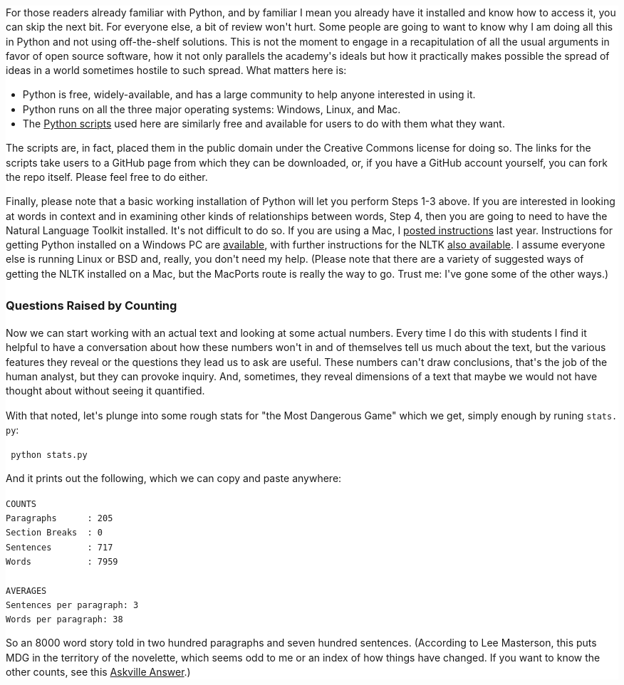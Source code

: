 For those readers already familiar with Python, and by familiar I mean you already have it installed and know how to access it, you can skip the next bit. For everyone else, a bit of review won't hurt. Some people are going to want to know why I am doing all this in Python and not using off-the-shelf solutions. This is not the moment to engage in a recapitulation of all the usual arguments in favor of open source software, how it not only parallels the academy's ideals but how it practically makes possible the spread of ideas in a world sometimes hostile to such spread. What matters here is: 

* Python is free, widely-available, and has a large community to help anyone interested in using it. 
* Python runs on all the three major operating systems: Windows, Linux, and Mac. 
* The [Python scripts][upst] used here are similarly free and available for users to do with them what they want. 

The scripts are, in fact, placed them in the public domain under the Creative Commons license for doing so. The links for the scripts take users to a GitHub page from which they can be downloaded, or, if you have a GitHub account yourself, you can fork the repo itself. Please feel free to do either.

Finally, please note that a basic working installation of Python will let you perform Steps 1-3 above. If you are interested in looking at words in context and in examining other kinds of relationships between words, Step 4, then you are going to need to have the Natural Language Toolkit installed. It's not difficult to do so. If you are using a Mac, I [posted instructions][] last year. Instructions for getting Python installed on a Windows PC are [available](http://www.python.org/getit/), with further instructions for the NLTK [also available](http://nltk.org/install.html). I assume everyone else is running Linux or BSD and, really, you don't need my help. (Please note that there are a variety of suggested ways of getting the NLTK installed on a Mac, but the MacPorts route is really the way to go. Trust me: I've gone some of the other ways.) 


### Questions Raised by Counting ###

Now we can start working with an actual text and looking at some actual numbers. Every time I do this with students I find it helpful to have a conversation about how these numbers won't in and of themselves tell us much about the text, but the various features they reveal or the questions they lead us to ask are useful. These numbers can't draw conclusions, that's the job of the human analyst, but they can provoke inquiry. And, sometimes, they reveal dimensions of a text that maybe we would not have thought about without seeing it quantified.

With that noted, let's plunge into some rough stats for "the Most Dangerous Game" which we get, simply enough by runing `stats.py`:
 
     python stats.py

And it prints out the following, which we can copy and paste anywhere:

	COUNTS 
	Paragraphs      : 205
	Section Breaks  : 0
	Sentences       : 717
	Words           : 7959

    AVERAGES
    Sentences per paragraph: 3
    Words per paragraph: 38

So an 8000 word story told in two hundred paragraphs and seven hundred sentences. (According to Lee Masterson, this puts MDG in the territory of the novelette, which seems odd to me or an index of how things have changed. If you want to know the other counts, see this [Askville Answer][].)


[text mining]: http://en.wikipedia.org/wiki/Text_mining
[upst]: https://github.com/johnlaudun/upst
[posted instructions]: http://johnlaudun.org/20120131-nltk-on-mac-os-x/
[Askville Answer]: http://askville.amazon.com/Word-count-long-novella-matter-short-story/AnswerViewer.do?requestId=6153729